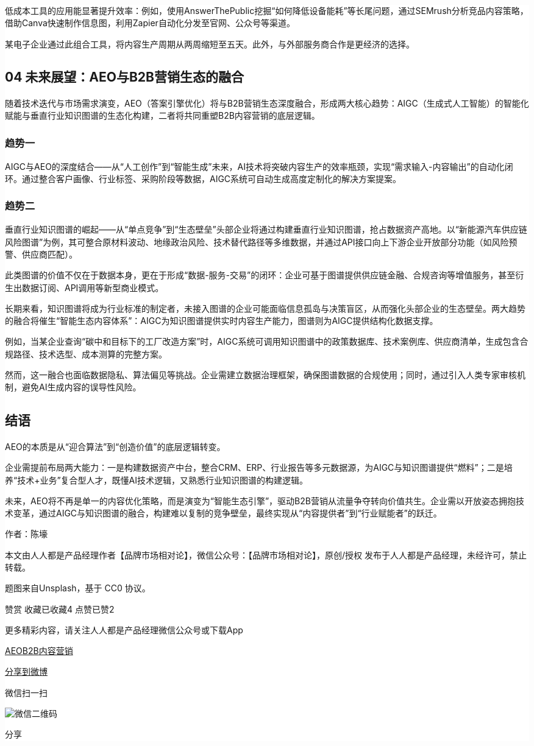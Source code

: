 低成本工具的应用能显著提升效率：例如，使用AnswerThePublic挖掘“如何降低设备能耗”等长尾问题，通过SEMrush分析竞品内容策略，借助Canva快速制作信息图，利用Zapier自动化分发至官网、公众号等渠道。

某电子企业通过此组合工具，将内容生产周期从两周缩短至五天。此外，与外部服务商合作是更经济的选择。

## 04 未来展望：AEO与B2B营销生态的融合

随着技术迭代与市场需求演变，AEO（答案引擎优化）将与B2B营销生态深度融合，形成两大核心趋势：AIGC（生成式人工智能）的智能化赋能与垂直行业知识图谱的生态化构建，二者将共同重塑B2B内容营销的底层逻辑。

### 趋势一

AIGC与AEO的深度结合——从“人工创作”到“智能生成”未来，AI技术将突破内容生产的效率瓶颈，实现“需求输入-内容输出”的自动化闭环。通过整合客户画像、行业标签、采购阶段等数据，AIGC系统可自动生成高度定制化的解决方案提案。

### 趋势二

垂直行业知识图谱的崛起——从“单点竞争”到“生态壁垒”头部企业将通过构建垂直行业知识图谱，抢占数据资产高地。以“新能源汽车供应链风险图谱”为例，其可整合原材料波动、地缘政治风险、技术替代路径等多维数据，并通过API接口向上下游企业开放部分功能（如风险预警、供应商匹配）。

此类图谱的价值不仅在于数据本身，更在于形成“数据-服务-交易”的闭环：企业可基于图谱提供供应链金融、合规咨询等增值服务，甚至衍生出数据订阅、API调用等新型商业模式。

长期来看，知识图谱将成为行业标准的制定者，未接入图谱的企业可能面临信息孤岛与决策盲区，从而强化头部企业的生态壁垒。两大趋势的融合将催生“智能生态内容体系”：AIGC为知识图谱提供实时内容生产能力，图谱则为AIGC提供结构化数据支撑。

例如，当某企业查询“碳中和目标下的工厂改造方案”时，AIGC系统可调用知识图谱中的政策数据库、技术案例库、供应商清单，生成包含合规路径、技术选型、成本测算的完整方案。

然而，这一融合也面临数据隐私、算法偏见等挑战。企业需建立数据治理框架，确保图谱数据的合规使用；同时，通过引入人类专家审核机制，避免AI生成内容的误导性风险。

## 结语

AEO的本质是从“迎合算法”到“创造价值”的底层逻辑转变。

企业需提前布局两大能力：一是构建数据资产中台，整合CRM、ERP、行业报告等多元数据源，为AIGC与知识图谱提供“燃料”；二是培养“技术+业务”复合型人才，既懂AI技术逻辑，又熟悉行业知识图谱的构建逻辑。

未来，AEO将不再是单一的内容优化策略，而是演变为“智能生态引擎”，驱动B2B营销从流量争夺转向价值共生。企业需以开放姿态拥抱技术变革，通过AIGC与知识图谱的融合，构建难以复制的竞争壁垒，最终实现从“内容提供者”到“行业赋能者”的跃迁。

作者：陈壕

本文由人人都是产品经理作者【品牌市场相对论】，微信公众号：【品牌市场相对论】，原创/授权 发布于人人都是产品经理，未经许可，禁止转载。

题图来自Unsplash，基于 CC0 协议。

赞赏 收藏已收藏4 点赞已赞2

更多精彩内容，请关注人人都是产品经理微信公众号或下载App

[AEO](https://www.woshipm.com/tag/aeo)[B2B](https://www.woshipm.com/tag/b2b)[内容营销](https://www.woshipm.com/tag/%e5%86%85%e5%ae%b9%e8%90%a5%e9%94%80)

[分享到微博](https://service.weibo.com/share/share.php?appkey=2775287854&title=从SEO进化到AEO，B2B内容营销悄然生变&url=https://www.woshipm.com/marketing/6195998.html&pic=https://image.woshipm.com/2025/03/24/1bbcd7f6-0846-11f0-9ecb-00163e09d72f.png)

微信扫一扫

![微信二维码](https://api.pwmqr.com/qrcode/create/?url=https://www.woshipm.com/marketing/6195998.html)

分享